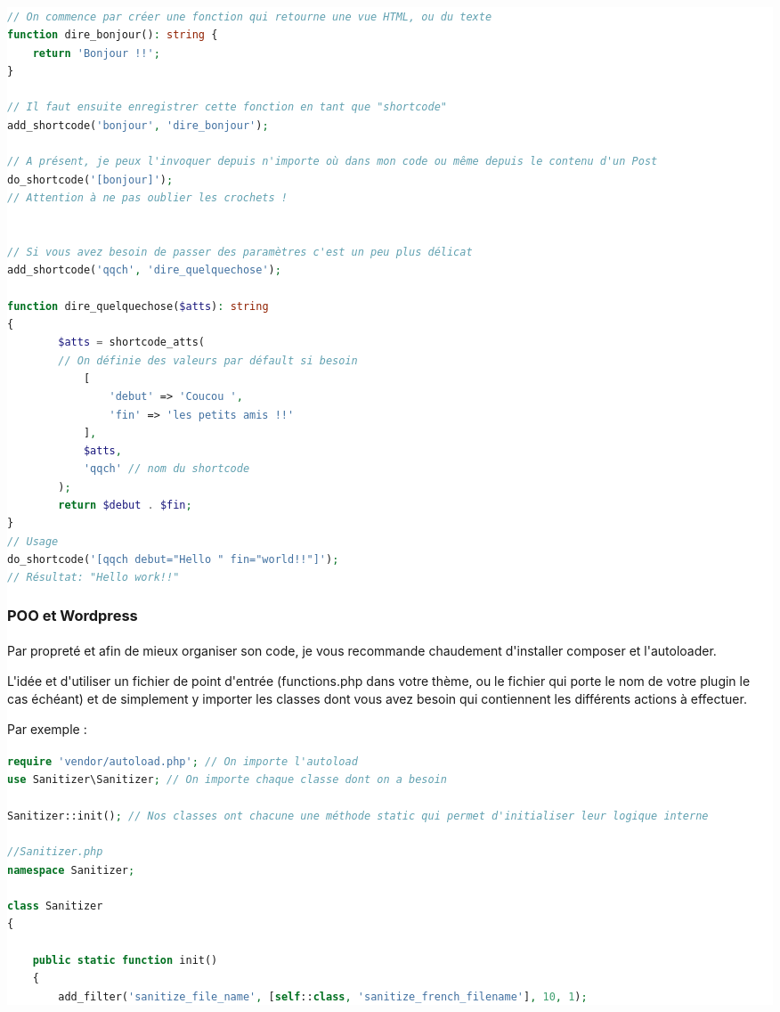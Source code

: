 ````php
// On commence par créer une fonction qui retourne une vue HTML, ou du texte
function dire_bonjour(): string {
    return 'Bonjour !!';
}

// Il faut ensuite enregistrer cette fonction en tant que "shortcode"
add_shortcode('bonjour', 'dire_bonjour');

// A présent, je peux l'invoquer depuis n'importe où dans mon code ou même depuis le contenu d'un Post
do_shortcode('[bonjour]');
// Attention à ne pas oublier les crochets !


// Si vous avez besoin de passer des paramètres c'est un peu plus délicat
add_shortcode('qqch', 'dire_quelquechose');

function dire_quelquechose($atts): string
{
        $atts = shortcode_atts(
        // On définie des valeurs par défault si besoin
            [
                'debut' => 'Coucou ',
                'fin' => 'les petits amis !!'
            ],
            $atts,
            'qqch' // nom du shortcode
        );
        return $debut . $fin;
}
// Usage
do_shortcode('[qqch debut="Hello " fin="world!!"]');
// Résultat: "Hello work!!"


````

### POO et Wordpress
Par propreté et afin de mieux organiser son code, je vous recommande chaudement d'installer composer et l'autoloader.

L'idée et d'utiliser un fichier de point d'entrée (functions.php dans votre thème, ou le fichier qui porte le nom de votre plugin le cas échéant) et 
de simplement y importer les classes dont vous avez besoin qui contiennent les différents actions à effectuer.

Par exemple :

````php
require 'vendor/autoload.php'; // On importe l'autoload 
use Sanitizer\Sanitizer; // On importe chaque classe dont on a besoin

Sanitizer::init(); // Nos classes ont chacune une méthode static qui permet d'initialiser leur logique interne

//Sanitizer.php
namespace Sanitizer;

class Sanitizer
{
      
    public static function init()
    {
        add_filter('sanitize_file_name', [self::class, 'sanitize_french_filename'], 10, 1);
````